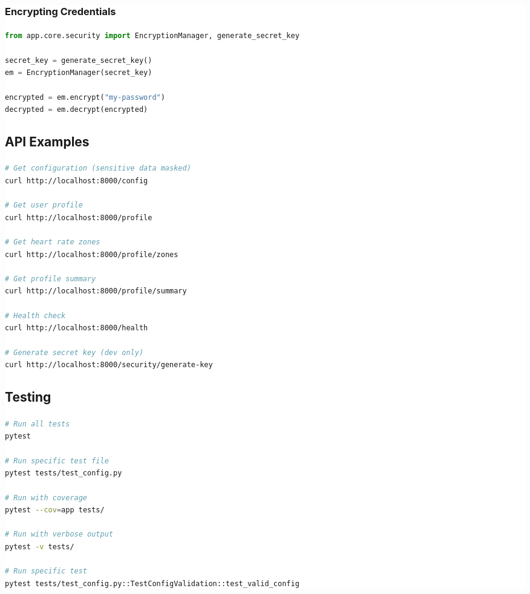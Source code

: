 ### Encrypting Credentials

```python
from app.core.security import EncryptionManager, generate_secret_key

secret_key = generate_secret_key()
em = EncryptionManager(secret_key)

encrypted = em.encrypt("my-password")
decrypted = em.decrypt(encrypted)
```

## API Examples

```bash
# Get configuration (sensitive data masked)
curl http://localhost:8000/config

# Get user profile
curl http://localhost:8000/profile

# Get heart rate zones
curl http://localhost:8000/profile/zones

# Get profile summary
curl http://localhost:8000/profile/summary

# Health check
curl http://localhost:8000/health

# Generate secret key (dev only)
curl http://localhost:8000/security/generate-key
```

## Testing

```bash
# Run all tests
pytest

# Run specific test file
pytest tests/test_config.py

# Run with coverage
pytest --cov=app tests/

# Run with verbose output
pytest -v tests/

# Run specific test
pytest tests/test_config.py::TestConfigValidation::test_valid_config
```
